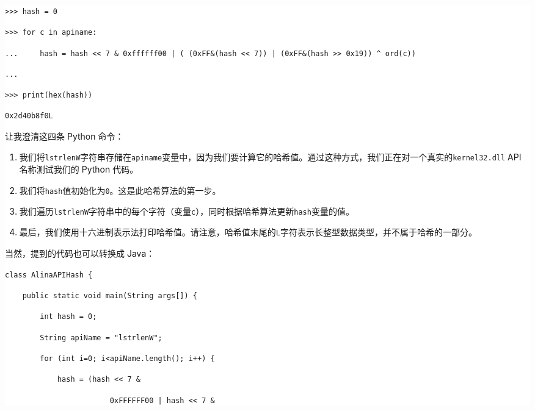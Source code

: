 ```
>>> hash = 0
```

```
>>> for c in apiname:
```

```
...     hash = hash << 7 & 0xffffff00 | ( (0xFF&(hash << 7)) | (0xFF&(hash >> 0x19)) ^ ord(c))
```

```
...
```

```
>>> print(hex(hash))
```

```
0x2d40b8f0L
```

让我澄清这四条 Python 命令：

1.  我们将`lstrlenW`字符串存储在`apiname`变量中，因为我们要计算它的哈希值。通过这种方式，我们正在对一个真实的`kernel32.dll` API 名称测试我们的 Python 代码。

1.  我们将`hash`值初始化为`0`。这是此哈希算法的第一步。

1.  我们遍历`lstrlenW`字符串中的每个字符（变量`c`），同时根据哈希算法更新`hash`变量的值。

1.  最后，我们使用十六进制表示法打印哈希值。请注意，哈希值末尾的`L`字符表示长整型数据类型，并不属于哈希的一部分。

当然，提到的代码也可以转换成 Java：

```
class AlinaAPIHash {
```

```
	public static void main(String args[]) {
```

```
		int hash = 0;
```

```
		String apiName = "lstrlenW";
```

```
		for (int i=0; i<apiName.length(); i++) {
```

```
			hash = (hash << 7 &
```

```
                        0xFFFFFF00 | hash << 7 &
```
